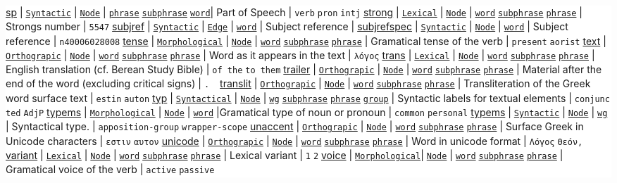 [sp](sp.md#start) | [`Syntactic`](featuresbygroup.md#syntactic-features) | [`Node`](featuresbyfeaturetype.md#node-features) | [`phrase`](featuresbynodetype.md#phrase-nodes) [`subphrase`](featuresbynodetype.md#subphrase-nodes) [`word`](featuresbynodetype.md#word-nodes)| Part of Speech | `verb` `pron` `intj`
[strong](strong.md#start) | [`Lexical`](featuresbygroup.md#lexical-features) | [`Node`](featuresbyfeaturetype.md#node-features) | [`word`](featuresbynodetype.md#word-nodes) [`subphrase`](featuresbynodetype.md#subphrase-nodes) [`phrase`](featuresbynodetype.md#phrase-nodes) | Strongs number | `5547`
[subjref](subjref.md#start) | [`Syntactic`](featuresbygroup.md#syntactic-features) | [`Edge`](featuresbyfeaturetype.md#edge-features) | [`word`](featuresbynodetype.md#word-nodes) | Subject reference |
[subjrefspec](subjrefspec.md#start) | [`Syntactic`](featuresbygroup.md#syntactic-features) | [`Node`](featuresbyfeaturetype.md#node-features) | [`word`](featuresbynodetype.md#word-nodes) | Subject reference | `n40006028008`
[tense](tense.md#start) | [`Morphological`](featuresbygroup.md#morphological-features) | [`Node`](featuresbyfeaturetype.md#node-features) | [`word`](featuresbynodetype.md#word-nodes) [`subphrase`](featuresbynodetype.md#subphrase-nodes) [`phrase`](featuresbynodetype.md#phrase-nodes) | Gramatical tense of the verb | `present` `aorist`
[text](text.md#start) | [`Orthograpic`](featuresbygroup.md#orthograpic-features) | [`Node`](featuresbyfeaturetype.md#node-features) | [`word`](featuresbynodetype.md#word-nodes) [`subphrase`](featuresbynodetype.md#subphrase-nodes) [`phrase`](featuresbynodetype.md#phrase-nodes) | Word as it appears in the text | `λόγος`
[trans](trans.md#start) | [`Lexical`](featuresbygroup.md#lexical-features) | [`Node`](featuresbyfeaturetype.md#node-features) | [`word`](featuresbynodetype.md#word-nodes) [`subphrase`](featuresbynodetype.md#subphrase-nodes) [`phrase`](featuresbynodetype.md#phrase-nodes) | English translation (cf. Berean Study Bible) | `of the` `to them`
[trailer](trailer.md#start) | [`Orthograpic`](featuresbygroup.md#orthograpic-features) | [`Node`](featuresbyfeaturetype.md#node-features) | [`word`](featuresbynodetype.md#word-nodes) [`subphrase`](featuresbynodetype.md#subphrase-nodes) [`phrase`](featuresbynodetype.md#phrase-nodes) | Material after the end of the word (excluding critical signs) | `.` <span>` `</span>
[translit](translit.md#start) | [`Orthograpic`](featuresbygroup.md#orthograpic-features) | [`Node`](featuresbyfeaturetype.md#node-features) | [`word`](featuresbynodetype.md#word-nodes) [`subphrase`](featuresbynodetype.md#subphrase-nodes) [`phrase`](featuresbynodetype.md#phrase-nodes) | Transliteration of the Greek word surface text | `estin` `auton`
[typ](typ.md#start) | [`Syntactical`](featuresbygroup.md#syntactical-features) | [`Node`](featuresbyfeaturetype.md#node-features)  | [`wg`](featuresbynodetype.md#wordgroup-nodes) [`subphrase`](featuresbynodetype.md#subphrase-nodes) [`phrase`](featuresbynodetype.md#phrase-nodes) [`group`](featuresbynodetype.md#group-nodes)  | Syntactic labels for textual elements | `conjuncted` `AdjP`
[typems](typems.md#start) | [`Morphological`](featuresbygroup.md#morphological-features) | [`Node`](featuresbyfeaturetype.md#node-features) | [`word`](featuresbynodetype.md#word-nodes)  |Gramatical type of noun or pronoun | `common` `personal`
[typems](typems.md#start) | [`Syntactic`](featuresbygroup.md#syntactic-features) | [`Node`](featuresbyfeaturetype.md#node-features) | [`wg`](featuresbynodetype.md#wordgroup-nodes)  | Syntactical type. | `apposition-group` `wrapper-scope`
[unaccent](unaccent.md#start) | [`Orthograpic`](featuresbygroup.md#orthograpic-features) | [`Node`](featuresbyfeaturetype.md#node-features) | [`word`](featuresbynodetype.md#word-nodes) [`subphrase`](featuresbynodetype.md#subphrase-nodes) [`phrase`](featuresbynodetype.md#phrase-nodes) | Surface Greek in Unicode characters | `εστιν` `αυτον`
[unicode](unicode.md#start) | [`Orthograpic`](featuresbygroup.md#orthograpic-features) | [`Node`](featuresbyfeaturetype.md#node-features) | [`word`](featuresbynodetype.md#word-nodes) [`subphrase`](featuresbynodetype.md#subphrase-nodes) [`phrase`](featuresbynodetype.md#phrase-nodes) | Word in unicode format | `Λόγος` `Θεόν,`
[variant](variant.md#start) | [`Lexical`](featuresbygroup.md#lexical-features) | [`Node`](featuresbyfeaturetype.md#node-features) | [`word`](featuresbynodetype.md#word-nodes) [`subphrase`](featuresbynodetype.md#subphrase-nodes) [`phrase`](featuresbynodetype.md#phrase-nodes) | Lexical variant | `1` `2`
[voice](voice.md#start) | [`Morphological`](featuresbygroup.md#morphological-features)| [`Node`](featuresbyfeaturetype.md#node-features) | [`word`](featuresbynodetype.md#word-nodes) [`subphrase`](featuresbynodetype.md#subphrase-nodes) [`phrase`](featuresbynodetype.md#phrase-nodes) | Gramatical voice of the verb | `active` `passive`
